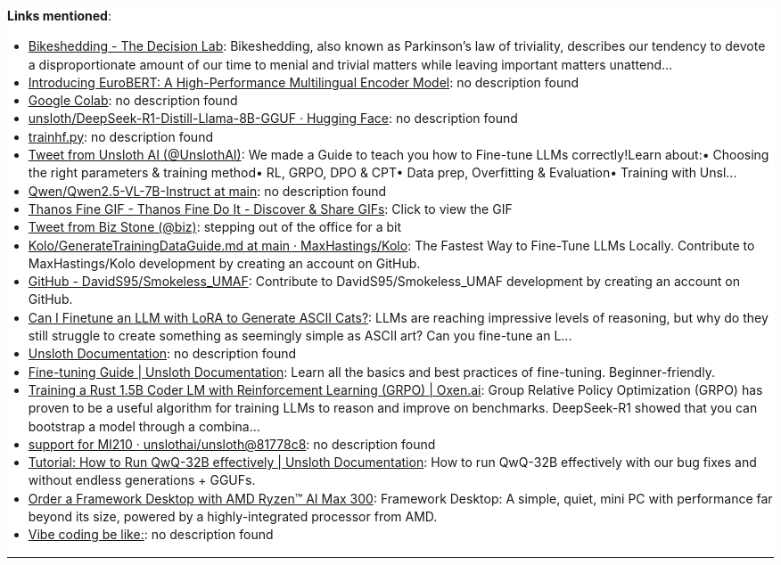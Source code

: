 
<div class="linksMentioned">

<strong>Links mentioned</strong>:

<ul>
<li>
<a href="https://thedecisionlab.com/biases/bikeshedding">Bikeshedding - The Decision Lab</a>: Bikeshedding, also known as Parkinson’s law of triviality, describes our tendency to devote a disproportionate amount of our time to menial and trivial matters while leaving important matters unattend...</li><li><a href="https://huggingface.co/blog/EuroBERT/release">Introducing EuroBERT: A High-Performance Multilingual Encoder Model</a>: no description found</li><li><a href="https://colab.research.google.com/github/unslothai/notebooks/blob/main/nb/Qwen2.5_Coder_(14B)-Conversational.ipynb#scrollTo=upcOlWe7A1vc">Google Colab</a>: no description found</li><li><a href="https://huggingface.co/unsloth/DeepSeek-R1-Distill-Llama-8B-GGUF">unsloth/DeepSeek-R1-Distill-Llama-8B-GGUF · Hugging Face</a>: no description found</li><li><a href="https://drive.google.com/file/d/1hnuvcpdsMotLSlV-hCM6jYH2n08gVHqf/view?usp=sharing">trainhf.py</a>: no description found</li><li><a href="https://x.com/UnslothAI/status/1899132219064766652">Tweet from Unsloth AI (@UnslothAI)</a>: We made a Guide to teach you how to Fine-tune LLMs correctly!Learn about:• Choosing the right parameters & training method• RL, GRPO, DPO & CPT• Data prep, Overfitting & Evaluation• Training with Unsl...</li><li><a href="https://huggingface.co/Qwen/Qwen2.5-VL-7B-Instruct/tree/main">Qwen/Qwen2.5-VL-7B-Instruct at main</a>: no description found</li><li><a href="https://tenor.com/view/thanos-fine-do-it-myself-wont-gif-27368689">Thanos Fine GIF - Thanos Fine Do It - Discover &amp; Share GIFs</a>: Click to view the GIF</li><li><a href="https://x.com/UnslothAI/status/189">Tweet from Biz Stone (@biz)</a>: stepping out of the office for a bit</li><li><a href="https://github.com/MaxHastings/Kolo/blob/main/GenerateTrainingDataGuide.md">Kolo/GenerateTrainingDataGuide.md at main · MaxHastings/Kolo</a>: The Fastest Way to Fine-Tune LLMs Locally. Contribute to MaxHastings/Kolo development by creating an account on GitHub.</li><li><a href="https://github.com/DavidS95/Smokeless_UMAF">GitHub - DavidS95/Smokeless_UMAF</a>: Contribute to DavidS95/Smokeless_UMAF development by creating an account on GitHub.</li><li><a href="https://youtu.be/-H1-lr_sIZk">Can I Finetune an LLM with LoRA to Generate ASCII Cats?</a>: LLMs are reaching impressive levels of reasoning, but why do they still struggle to create something as seemingly simple as ASCII art? Can you fine-tune an L...</li><li><a href="https://docs.unsloth.ai/get-started/beginner-start-here/unsloth-requirements).">Unsloth Documentation</a>: no description found</li><li><a href="https://docs.unsloth.ai/get-started/fine-tuning-guide#underfitting-too-generic>">Fine-tuning Guide | Unsloth Documentation</a>: Learn all the basics and best practices of fine-tuning. Beginner-friendly.</li><li><a href="https://www.oxen.ai/blog/training-a-rust-1-5b-coder-lm-with-reinforcement-learning-grpo">Training a Rust 1.5B Coder LM with Reinforcement Learning (GRPO) | Oxen.ai</a>: Group Relative Policy Optimization (GRPO) has proven to be a useful algorithm for training LLMs to reason and improve on benchmarks. DeepSeek-R1 showed that you can bootstrap a model through a combina...</li><li><a href="https://github.com/unslothai/unsloth/commit/81778c83fa83a3158ba6b3123d68c0746eadbafe">support for MI210 · unslothai/unsloth@81778c8</a>: no description found</li><li><a href="https://docs.unsloth.ai/basics/tutorial-how-to-run-qwq-32b-effectively">Tutorial: How to Run QwQ-32B effectively | Unsloth Documentation</a>: How to run QwQ-32B effectively with our bug fixes and without endless generations + GGUFs.</li><li><a href="https://frame.work/desktop">Order a Framework Desktop with AMD Ryzen™ AI Max 300</a>: Framework Desktop: A simple, quiet, mini PC with performance far beyond its size, powered by a highly-integrated processor from AMD.</li><li><a href="https://www.youtube.com/shorts/n3PoPrMJyes">Vibe coding be like:</a>: no description found
</li>
</ul>

</div>
  

---

